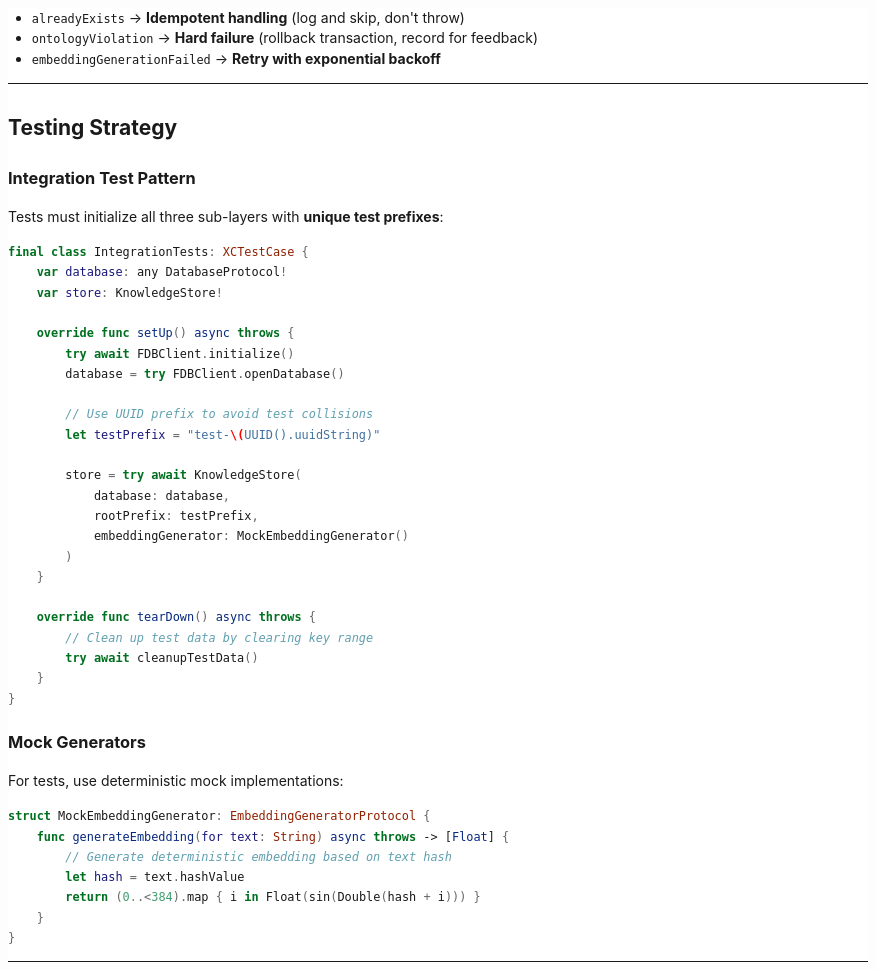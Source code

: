 - `alreadyExists` → **Idempotent handling** (log and skip, don't throw)
- `ontologyViolation` → **Hard failure** (rollback transaction, record for feedback)
- `embeddingGenerationFailed` → **Retry with exponential backoff**

---

## Testing Strategy

### Integration Test Pattern

Tests must initialize all three sub-layers with **unique test prefixes**:

```swift
final class IntegrationTests: XCTestCase {
    var database: any DatabaseProtocol!
    var store: KnowledgeStore!

    override func setUp() async throws {
        try await FDBClient.initialize()
        database = try FDBClient.openDatabase()

        // Use UUID prefix to avoid test collisions
        let testPrefix = "test-\(UUID().uuidString)"

        store = try await KnowledgeStore(
            database: database,
            rootPrefix: testPrefix,
            embeddingGenerator: MockEmbeddingGenerator()
        )
    }

    override func tearDown() async throws {
        // Clean up test data by clearing key range
        try await cleanupTestData()
    }
}
```

### Mock Generators

For tests, use deterministic mock implementations:

```swift
struct MockEmbeddingGenerator: EmbeddingGeneratorProtocol {
    func generateEmbedding(for text: String) async throws -> [Float] {
        // Generate deterministic embedding based on text hash
        let hash = text.hashValue
        return (0..<384).map { i in Float(sin(Double(hash + i))) }
    }
}
```

---
